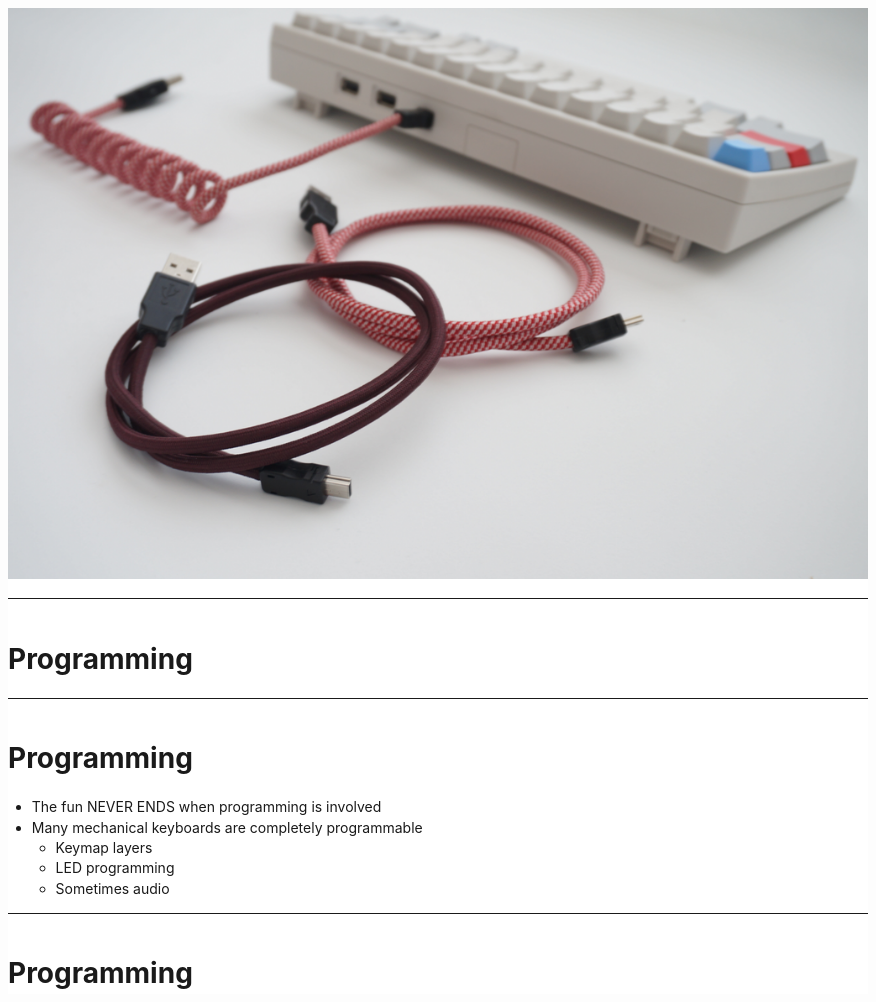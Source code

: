 ![](cables.jpg)

---

# Programming

---

# Programming

- The fun NEVER ENDS when programming is involved
- Many mechanical keyboards are completely programmable
  - Keymap layers
  - LED programming
  - Sometimes audio

---

# Programming
